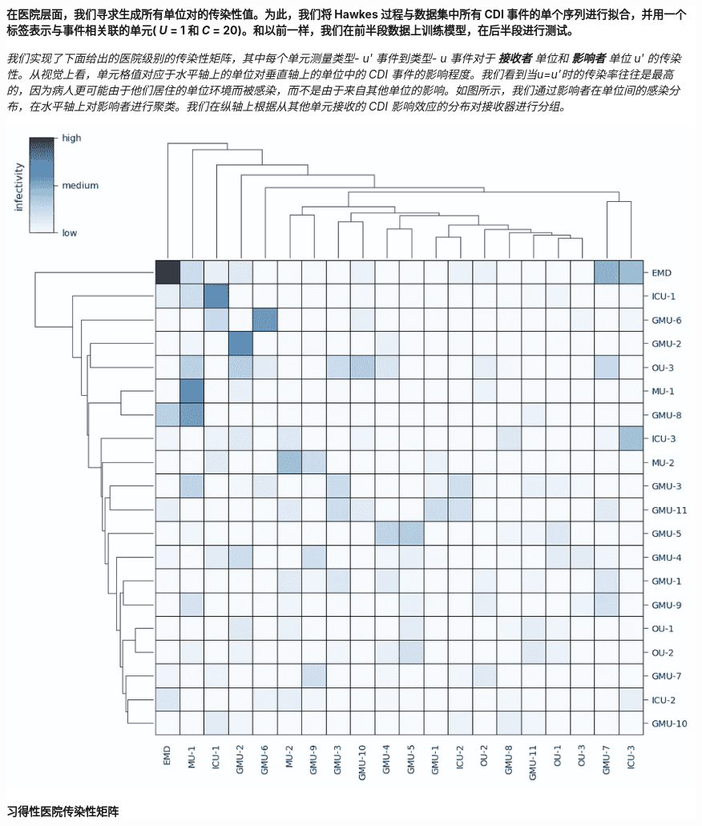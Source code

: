 **在医院层面，我们寻求生成所有单位对的传染性值。为此，我们将 Hawkes 过程与数据集中所有 CDI 事件的单个序列进行拟合，并用一个标签表示与事件相关联的单元( *U* = 1 和 *C* = 20)。和以前一样，我们在前半段数据上训练模型，在后半段进行测试。**

**我们实现了下面给出的医院级别的传染性矩阵，其中每个单元测量类型- *u'* 事件到类型- *u* 事件对于 ***接收者*** 单位*和 ***影响者*** 单位 *u'* 的传染性。从视觉上看，单元格值对应于水平轴上的单位对垂直轴上的单位中的 CDI 事件的影响程度。我们看到当*u*=*u’*时的传染率往往是最高的，因为病人更可能由于他们居住的单位环境而被感染，而不是由于来自其他单位的影响。如图所示，我们通过影响者在单位间的感染分布，在水平轴上对影响者进行聚类。我们在纵轴上根据从其他单元接收的 CDI 影响效应的分布对接收器进行分组。***

**![](img/4e450f9e2ecb10b01c73af6d675d942d.png)**

**习得性医院传染性矩阵**
